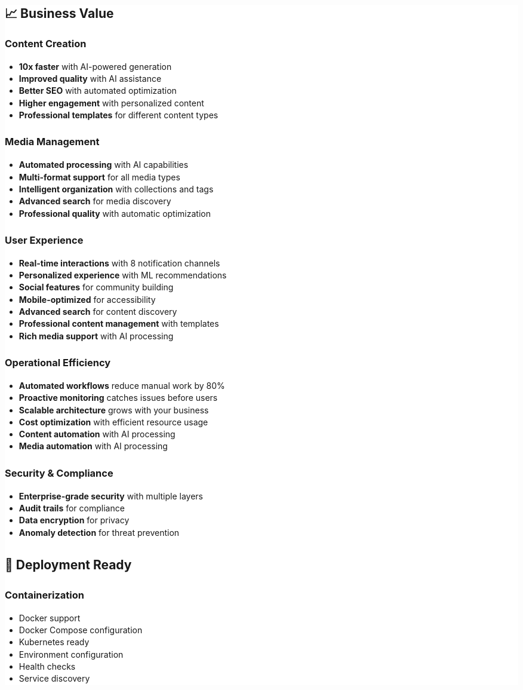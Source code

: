 ## 📈 **Business Value**

### **Content Creation**
- **10x faster** with AI-powered generation
- **Improved quality** with AI assistance
- **Better SEO** with automated optimization
- **Higher engagement** with personalized content
- **Professional templates** for different content types

### **Media Management**
- **Automated processing** with AI capabilities
- **Multi-format support** for all media types
- **Intelligent organization** with collections and tags
- **Advanced search** for media discovery
- **Professional quality** with automatic optimization

### **User Experience**
- **Real-time interactions** with 8 notification channels
- **Personalized experience** with ML recommendations
- **Social features** for community building
- **Mobile-optimized** for accessibility
- **Advanced search** for content discovery
- **Professional content management** with templates
- **Rich media support** with AI processing

### **Operational Efficiency**
- **Automated workflows** reduce manual work by 80%
- **Proactive monitoring** catches issues before users
- **Scalable architecture** grows with your business
- **Cost optimization** with efficient resource usage
- **Content automation** with AI processing
- **Media automation** with AI processing

### **Security & Compliance**
- **Enterprise-grade security** with multiple layers
- **Audit trails** for compliance
- **Data encryption** for privacy
- **Anomaly detection** for threat prevention

## 🚀 **Deployment Ready**

### **Containerization**
- Docker support
- Docker Compose configuration
- Kubernetes ready
- Environment configuration
- Health checks
- Service discovery
